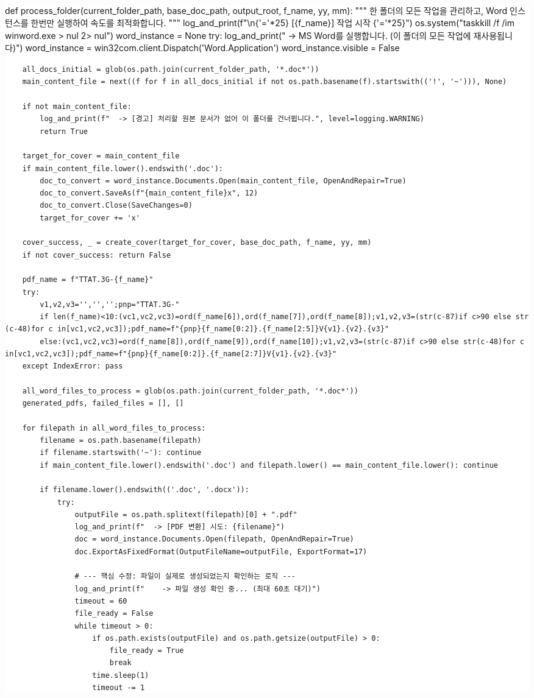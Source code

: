 def process_folder(current_folder_path, base_doc_path, output_root, f_name, yy, mm):
    """ 한 폴더의 모든 작업을 관리하고, Word 인스턴스를 한번만 실행하여 속도를 최적화합니다. """
    log_and_print(f"\n{'='*25} [{f_name}] 작업 시작 {'='*25}")
    os.system("taskkill /f /im winword.exe > nul 2> nul")
    word_instance = None
    try:
        log_and_print("  -> MS Word를 실행합니다. (이 폴더의 모든 작업에 재사용됩니다)")
        word_instance = win32com.client.Dispatch('Word.Application')
        word_instance.visible = False

        all_docs_initial = glob(os.path.join(current_folder_path, '*.doc*'))
        main_content_file = next((f for f in all_docs_initial if not os.path.basename(f).startswith(('!', '~'))), None)
        
        if not main_content_file:
            log_and_print(f"  -> [경고] 처리할 원본 문서가 없어 이 폴더를 건너뜁니다.", level=logging.WARNING)
            return True

        target_for_cover = main_content_file
        if main_content_file.lower().endswith('.doc'):
            doc_to_convert = word_instance.Documents.Open(main_content_file, OpenAndRepair=True)
            doc_to_convert.SaveAs(f"{main_content_file}x", 12)
            doc_to_convert.Close(SaveChanges=0)
            target_for_cover += 'x'
        
        cover_success, _ = create_cover(target_for_cover, base_doc_path, f_name, yy, mm)
        if not cover_success: return False

        pdf_name = f"TTAT.3G-{f_name}"
        try:
            v1,v2,v3='','','';pnp="TTAT.3G-"
            if len(f_name)<10:(vc1,vc2,vc3)=ord(f_name[6]),ord(f_name[7]),ord(f_name[8]);v1,v2,v3=(str(c-87)if c>90 else str(c-48)for c in[vc1,vc2,vc3]);pdf_name=f"{pnp}{f_name[0:2]}.{f_name[2:5]}V{v1}.{v2}.{v3}"
            else:(vc1,vc2,vc3)=ord(f_name[8]),ord(f_name[9]),ord(f_name[10]);v1,v2,v3=(str(c-87)if c>90 else str(c-48)for c in[vc1,vc2,vc3]);pdf_name=f"{pnp}{f_name[0:2]}.{f_name[2:7]}V{v1}.{v2}.{v3}"
        except IndexError: pass
        
        all_word_files_to_process = glob(os.path.join(current_folder_path, '*.doc*'))
        generated_pdfs, failed_files = [], []
        
        for filepath in all_word_files_to_process:
            filename = os.path.basename(filepath)
            if filename.startswith('~'): continue
            if main_content_file.lower().endswith('.doc') and filepath.lower() == main_content_file.lower(): continue
                
            if filename.lower().endswith(('.doc', '.docx')):
                try:
                    outputFile = os.path.splitext(filepath)[0] + ".pdf"
                    log_and_print(f"  -> [PDF 변환] 시도: {filename}")
                    doc = word_instance.Documents.Open(filepath, OpenAndRepair=True)
                    doc.ExportAsFixedFormat(OutputFileName=outputFile, ExportFormat=17)
                    
                    # --- 핵심 수정: 파일이 실제로 생성되었는지 확인하는 로직 ---
                    log_and_print(f"    -> 파일 생성 확인 중... (최대 60초 대기)")
                    timeout = 60
                    file_ready = False
                    while timeout > 0:
                        if os.path.exists(outputFile) and os.path.getsize(outputFile) > 0:
                            file_ready = True
                            break
                        time.sleep(1)
                        timeout -= 1
                    